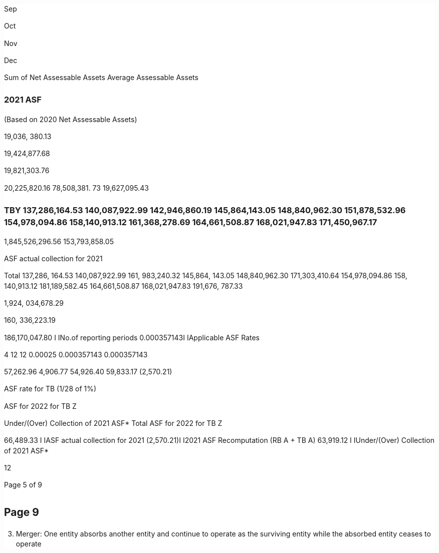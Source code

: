 Sep

Oct

Nov

Dec

Sum of Net Assessable Assets Average Assessable Assets

### 2021 ASF

(Based on 2020 Net Assessable Assets)

19,036, 380.13

19,424,877.68

19,821,303.76

20,225,820.16 78,508,381. 73 19,627,095.43

### TBY 137,286,164.53 140,087,922.99 142,946,860.19 145,864,143.05 148,840,962.30 151,878,532.96 154,978,094.86 158,140,913.12 161,368,278.69 164,661,508.87 168,021,947.83 171,450,967.17

1,845,526,296.56 153,793,858.05

ASF actual collection for 2021

Total 137,286, 164.53 140,087,922.99 161, 983,240.32 145,864, 143.05 148,840,962.30 171,303,410.64 154,978,094.86 158, 140,913.12 181,189,582.45 164,661,508.87 168,021,947.83 191,676, 787.33

1,924, 034,678.29

160, 336,223.19

186,170,047.80 I INo.of reporting periods 0.000357143I IApplicable ASF Rates

4 12 12 0.00025 0.000357143 0.000357143

57,262.96 4,906.77 54,926.40 59,833.17 (2,570.21)

ASF rate for TB (1/28 of 1%)

ASF for 2022 for TB Z

Under/(Over) Collection of 2021 ASF* Total ASF for 2022 for TB Z

66,489.33 I IASF actual collection for 2021 (2,570.21)I I2021 ASF Recomputation (RB A + TB A) 63,919.12 I IUnder/(Over) Collection of 2021 ASF*

12

Page 5 of 9

## Page 9

3. Merger: One entity absorbs another entity and continue to operate as the surviving entity while the absorbed entity ceases to operate
